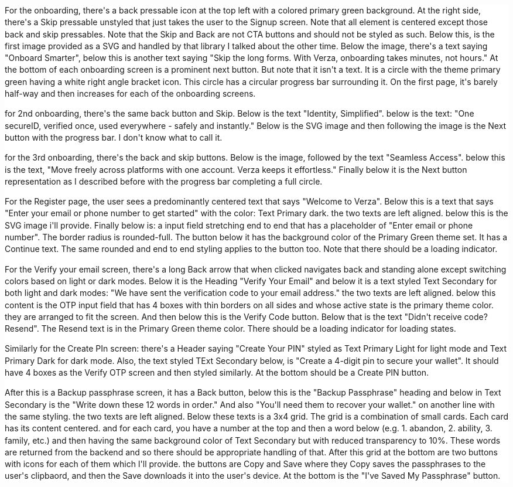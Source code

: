 For the onboarding, there's a back pressable icon at the top left with a colored primary green background. At the right side, there's a Skip pressable unstyled  that just takes the user to the Signup screen. Note that all element is centered except those back and skip pressables. Note that the Skip and Back are not CTA buttons and should not be styled as such. 
Below this, is the first image provided as a SVG and handled by that library I talked about the other time. Below the image, there's a text saying "Onboard Smarter", below this is another text saying "Skip the long forms. With Verza, onboarding takes minutes, not hours."
At the bottom of each onboarding screen is a prominent next button. But note that it isn't a text. It is a circle with the theme primary green having a white right angle bracket icon. This circle has a circular progress bar surrounding it. On the first page, it's barely half-way and then increases for each of the onboarding screens. 

for 2nd onboarding, there's the same back button and Skip. Below is the text "Identity, Simplified". below is the text: "One secureID, verified once, used everywhere - safely and instantly."
Below is the SVG image and then following the image is the Next button with the progress bar. I don't know what to call it. 

for the 3rd onboarding, there's the back and skip buttons. Below is the image, followed by the text "Seamless Access". below this is the text, "Move freely across platforms with one account. Verza keeps it effortless." Finally below it is the Next button representation as I described before with the progress bar completing a full circle. 

For the Register page, the user sees a predominantly centered text that says "Welcome to Verza". Below this is a text that says "Enter your email or phone number to get started" with the color: Text Primary dark. the two texts are left aligned. below this is the SVG image i'll provide. Finally below is: a input field stretching end to end that has a placeholder of "Enter email or phone number". The border radius is rounded-full. The button below it has the background color of the Primary Green theme set. It has a Continue text. The same rounded and end to end styling applies to the button too. Note that there should be a loading indicator. 

For the Verify your email screen, there's a long Back arrow that when clicked navigates back and standing alone except switching colors based on light or dark modes. Below it is the Heading "Verify Your Email" and below it is a text styled Text Secondary for both light and dark modes: "We have sent the verification code to your email address." the two texts are left aligned.
below this content is the OTP input field that has 4 boxes with thin borders on all sides and whose active state is the primary theme color. they are arranged to fit the screen. And then below this is the Verify Code button. Below that is the text "Didn't receive code? Resend". The Resend text is in the Primary Green theme color. There should be a loading indicator for loading states.

Similarly for the Create PIn screen: there's a Header saying "Create Your PIN" styled as Text Primary Light for light mode and Text Primary Dark for dark mode. Also, the text styled TExt Secondary below, is "Create a 4-digit pin to secure your wallet". It should have 4 boxes as the Verify OTP screen and then styled similarly. At the bottom should be a Create PIN button. 


After this is a Backup passphrase screen, it has a Back button, below this is the "Backup Passphrase" heading and below in Text Secondary is the "Write down these 12 words in order."
And also "You'll need them to recover your wallet." on another line with the same styling. the two texts are left aligned.
Below these texts is a 3x4 grid. The grid is a combination of small cards. Each card has its content centered. and for each card, you have a number at the top and then a word below (e.g. 1. abandon, 2. ability, 3. family, etc.) and then having the same background color of Text Secondary but with reduced transparency to 10%. These words are returned from the backend and so there should be appropriate handling of that. After this grid at the bottom are two buttons with icons for each of them which I'll provide. the buttons are Copy and Save where they Copy saves the passphrases to the user's clipbaord, and then the Save downloads it into the user's device. At the bottom is the "I've Saved My Passphrase" button. 
